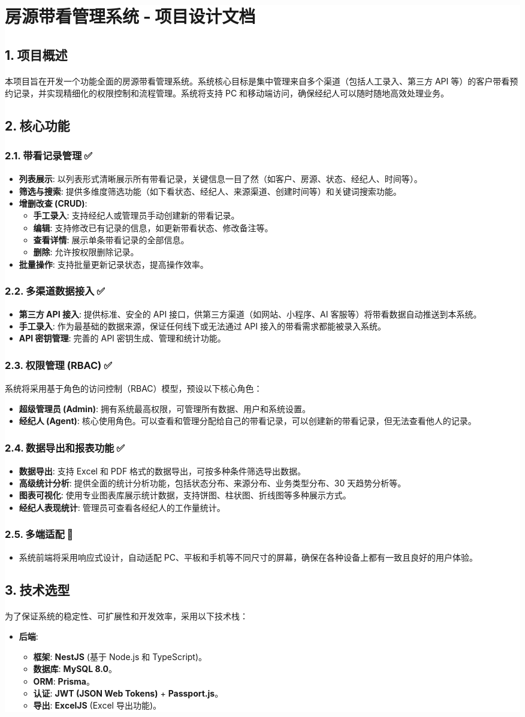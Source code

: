 # 房源带看管理系统 - 项目设计文档

## 1. 项目概述

本项目旨在开发一个功能全面的房源带看管理系统。系统核心目标是集中管理来自多个渠道（包括人工录入、第三方 API 等）的客户带看预约记录，并实现精细化的权限控制和流程管理。系统将支持 PC 和移动端访问，确保经纪人可以随时随地高效处理业务。

## 2. 核心功能

### 2.1. 带看记录管理 ✅

- **列表展示**: 以列表形式清晰展示所有带看记录，关键信息一目了然（如客户、房源、状态、经纪人、时间等）。
- **筛选与搜索**: 提供多维度筛选功能（如下看状态、经纪人、来源渠道、创建时间等）和关键词搜索功能。
- **增删改查 (CRUD)**:
  - **手工录入**: 支持经纪人或管理员手动创建新的带看记录。
  - **编辑**: 支持修改已有记录的信息，如更新带看状态、修改备注等。
  - **查看详情**: 展示单条带看记录的全部信息。
  - **删除**: 允许按权限删除记录。
- **批量操作**: 支持批量更新记录状态，提高操作效率。

### 2.2. 多渠道数据接入 ✅

- **第三方 API 接入**: 提供标准、安全的 API 接口，供第三方渠道（如网站、小程序、AI 客服等）将带看数据自动推送到本系统。
- **手工录入**: 作为最基础的数据来源，保证任何线下或无法通过 API 接入的带看需求都能被录入系统。
- **API 密钥管理**: 完善的 API 密钥生成、管理和统计功能。

### 2.3. 权限管理 (RBAC) ✅

系统将采用基于角色的访问控制（RBAC）模型，预设以下核心角色：

- **超级管理员 (Admin)**: 拥有系统最高权限，可管理所有数据、用户和系统设置。
- **经纪人 (Agent)**: 核心使用角色。可以查看和管理分配给自己的带看记录，可以创建新的带看记录，但无法查看他人的记录。

### 2.4. 数据导出和报表功能 ✅

- **数据导出**: 支持 Excel 和 PDF 格式的数据导出，可按多种条件筛选导出数据。
- **高级统计分析**: 提供全面的统计分析功能，包括状态分布、来源分布、业务类型分布、30 天趋势分析等。
- **图表可视化**: 使用专业图表库展示统计数据，支持饼图、柱状图、折线图等多种展示方式。
- **经纪人表现统计**: 管理员可查看各经纪人的工作量统计。

### 2.5. 多端适配 🔄

- 系统前端将采用响应式设计，自动适配 PC、平板和手机等不同尺寸的屏幕，确保在各种设备上都有一致且良好的用户体验。

## 3. 技术选型

为了保证系统的稳定性、可扩展性和开发效率，采用以下技术栈：

- **后端**:

  - **框架**: **NestJS** (基于 Node.js 和 TypeScript)。
  - **数据库**: **MySQL 8.0**。
  - **ORM**: **Prisma**。
  - **认证**: **JWT (JSON Web Tokens)** + **Passport.js**。
  - **导出**: **ExcelJS** (Excel 导出功能)。
